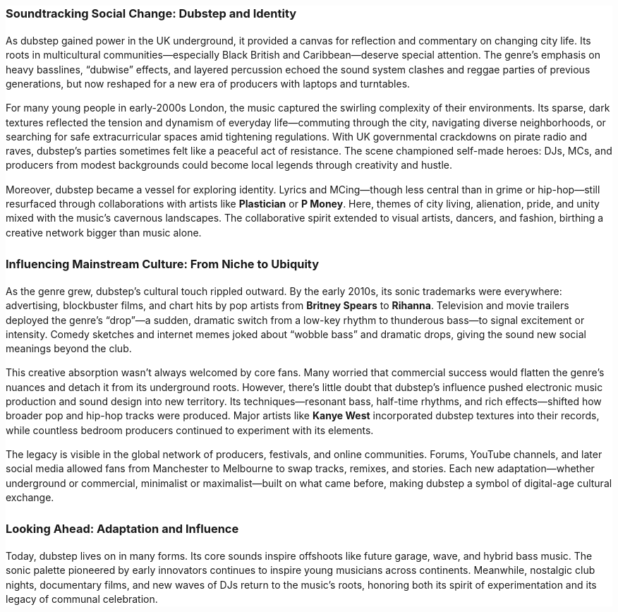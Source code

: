 ### Soundtracking Social Change: Dubstep and Identity

As dubstep gained power in the UK underground, it provided a canvas for reflection and commentary on
changing city life. Its roots in multicultural communities—especially Black British and
Caribbean—deserve special attention. The genre’s emphasis on heavy basslines, “dubwise” effects, and
layered percussion echoed the sound system clashes and reggae parties of previous generations, but
now reshaped for a new era of producers with laptops and turntables.

For many young people in early-2000s London, the music captured the swirling complexity of their
environments. Its sparse, dark textures reflected the tension and dynamism of everyday
life—commuting through the city, navigating diverse neighborhoods, or searching for safe
extracurricular spaces amid tightening regulations. With UK governmental crackdowns on pirate radio
and raves, dubstep’s parties sometimes felt like a peaceful act of resistance. The scene championed
self-made heroes: DJs, MCs, and producers from modest backgrounds could become local legends through
creativity and hustle.

Moreover, dubstep became a vessel for exploring identity. Lyrics and MCing—though less central than
in grime or hip-hop—still resurfaced through collaborations with artists like **Plastician** or **P
Money**. Here, themes of city living, alienation, pride, and unity mixed with the music’s cavernous
landscapes. The collaborative spirit extended to visual artists, dancers, and fashion, birthing a
creative network bigger than music alone.

### Influencing Mainstream Culture: From Niche to Ubiquity

As the genre grew, dubstep’s cultural touch rippled outward. By the early 2010s, its sonic
trademarks were everywhere: advertising, blockbuster films, and chart hits by pop artists from
**Britney Spears** to **Rihanna**. Television and movie trailers deployed the genre’s “drop”—a
sudden, dramatic switch from a low-key rhythm to thunderous bass—to signal excitement or intensity.
Comedy sketches and internet memes joked about “wobble bass” and dramatic drops, giving the sound
new social meanings beyond the club.

This creative absorption wasn’t always welcomed by core fans. Many worried that commercial success
would flatten the genre’s nuances and detach it from its underground roots. However, there’s little
doubt that dubstep’s influence pushed electronic music production and sound design into new
territory. Its techniques—resonant bass, half-time rhythms, and rich effects—shifted how broader pop
and hip-hop tracks were produced. Major artists like **Kanye West** incorporated dubstep textures
into their records, while countless bedroom producers continued to experiment with its elements.

The legacy is visible in the global network of producers, festivals, and online communities. Forums,
YouTube channels, and later social media allowed fans from Manchester to Melbourne to swap tracks,
remixes, and stories. Each new adaptation—whether underground or commercial, minimalist or
maximalist—built on what came before, making dubstep a symbol of digital-age cultural exchange.

### Looking Ahead: Adaptation and Influence

Today, dubstep lives on in many forms. Its core sounds inspire offshoots like future garage, wave,
and hybrid bass music. The sonic palette pioneered by early innovators continues to inspire young
musicians across continents. Meanwhile, nostalgic club nights, documentary films, and new waves of
DJs return to the music’s roots, honoring both its spirit of experimentation and its legacy of
communal celebration.
